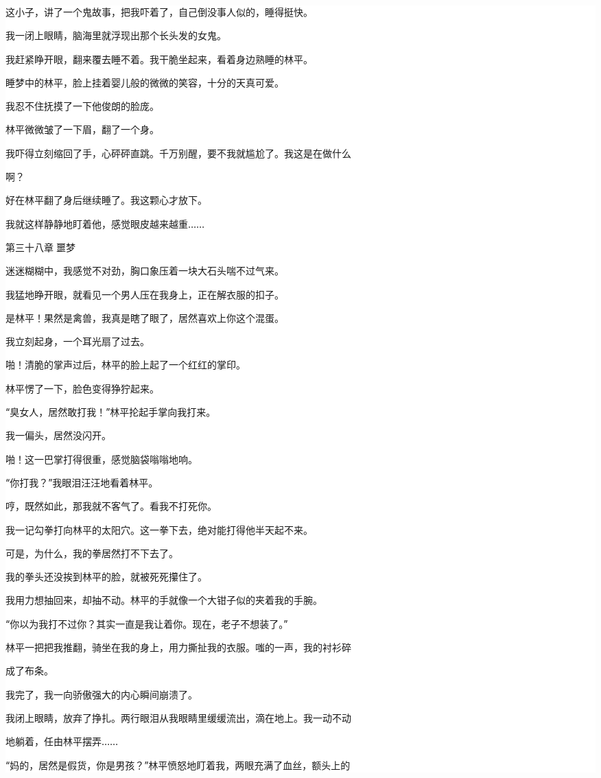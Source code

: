 这小子，讲了一个鬼故事，把我吓着了，自己倒没事人似的，睡得挺快。

我一闭上眼睛，脑海里就浮现出那个长头发的女鬼。

我赶紧睁开眼，翻来覆去睡不着。我干脆坐起来，看着身边熟睡的林平。

睡梦中的林平，脸上挂着婴儿般的微微的笑容，十分的天真可爱。

我忍不住抚摸了一下他俊朗的脸庞。

林平微微皱了一下眉，翻了一个身。

我吓得立刻缩回了手，心砰砰直跳。千万别醒，要不我就尴尬了。我这是在做什么

啊？

好在林平翻了身后继续睡了。我这颗心才放下。

我就这样静静地盯着他，感觉眼皮越来越重……

第三十八章 噩梦

迷迷糊糊中，我感觉不对劲，胸口象压着一块大石头喘不过气来。

我猛地睁开眼，就看见一个男人压在我身上，正在解衣服的扣子。

是林平！果然是禽兽，我真是瞎了眼了，居然喜欢上你这个混蛋。

我立刻起身，一个耳光扇了过去。

啪！清脆的掌声过后，林平的脸上起了一个红红的掌印。

林平愣了一下，脸色变得狰狞起来。

“臭女人，居然敢打我！”林平抡起手掌向我打来。

我一偏头，居然没闪开。

啪！这一巴掌打得很重，感觉脑袋嗡嗡地响。

“你打我？”我眼泪汪汪地看着林平。

哼，既然如此，那我就不客气了。看我不打死你。

我一记勾拳打向林平的太阳穴。这一拳下去，绝对能打得他半天起不来。

可是，为什么，我的拳居然打不下去了。

我的拳头还没挨到林平的脸，就被死死攥住了。

我用力想抽回来，却抽不动。林平的手就像一个大钳子似的夹着我的手腕。

“你以为我打不过你？其实一直是我让着你。现在，老子不想装了。”

林平一把把我推翻，骑坐在我的身上，用力撕扯我的衣服。嗤的一声，我的衬衫碎

成了布条。

我完了，我一向骄傲强大的内心瞬间崩溃了。

我闭上眼睛，放弃了挣扎。两行眼泪从我眼睛里缓缓流出，滴在地上。我一动不动

地躺着，任由林平摆弄……

“妈的，居然是假货，你是男孩？”林平愤怒地盯着我，两眼充满了血丝，额头上的
